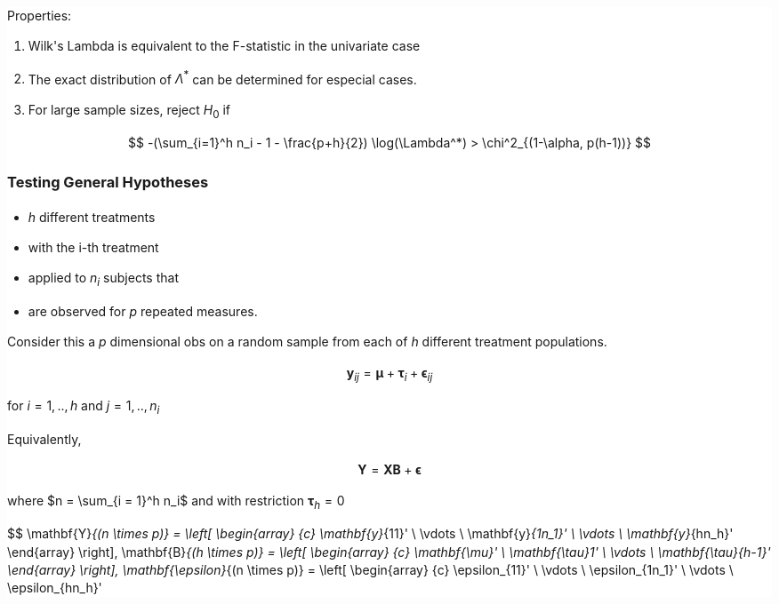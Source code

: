 Properties:

1.  Wilk's Lambda is equivalent to the F-statistic in the univariate case

2.  The exact distribution of $\Lambda^*$ can be determined for especial cases.

3.  For large sample sizes, reject $H_0$ if

$$
-(\sum_{i=1}^h n_i - 1 - \frac{p+h}{2}) \log(\Lambda^*) > \chi^2_{(1-\alpha, p(h-1))}
$$

### Testing General Hypotheses

-   $h$ different treatments

-   with the i-th treatment

-   applied to $n_i$ subjects that

-   are observed for $p$ repeated measures.

Consider this a $p$ dimensional obs on a random sample from each of $h$ different treatment populations.

$$
\mathbf{y}_{ij} = \mathbf{\mu} + \mathbf{\tau}_i + \mathbf{\epsilon}_{ij}
$$

for $i = 1,..,h$ and $j = 1,..,n_i$

Equivalently,

$$
\mathbf{Y} = \mathbf{XB} + \mathbf{\epsilon}
$$

where $n = \sum_{i = 1}^h n_i$ and with restriction $\mathbf{\tau}_h = 0$

$$
\mathbf{Y}_{(n \times p)} = 
\left[
\begin{array}
{c}
\mathbf{y}_{11}' \\
\vdots \\
\mathbf{y}_{1n_1}' \\
\vdots \\
\mathbf{y}_{hn_h}'
\end{array}
\right],
\mathbf{B}_{(h \times p)} = 
\left[
\begin{array}
{c}
\mathbf{\mu}' \\
\mathbf{\tau}_1' \\
\vdots \\
\mathbf{\tau}_{h-1}'
\end{array}
\right],
\mathbf{\epsilon}_{(n \times p)} = 
\left[
\begin{array}
{c}
\epsilon_{11}' \\
\vdots \\
\epsilon_{1n_1}' \\
\vdots \\
\epsilon_{hn_h}'